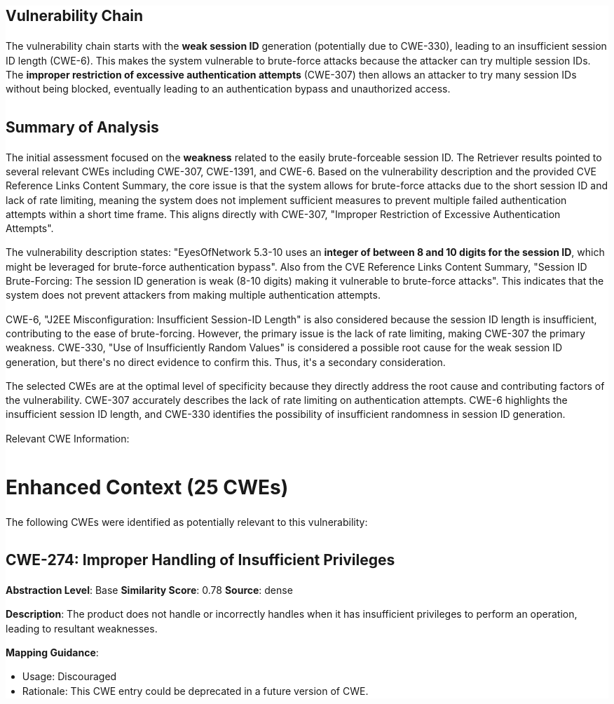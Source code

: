 ## Vulnerability Chain
The vulnerability chain starts with the **weak session ID** generation (potentially due to CWE-330), leading to an insufficient session ID length (CWE-6). This makes the system vulnerable to brute-force attacks because the attacker can try multiple session IDs. The **improper restriction of excessive authentication attempts** (CWE-307) then allows an attacker to try many session IDs without being blocked, eventually leading to an authentication bypass and unauthorized access.

## Summary of Analysis
The initial assessment focused on the **weakness** related to the easily brute-forceable session ID. The Retriever results pointed to several relevant CWEs including CWE-307, CWE-1391, and CWE-6. Based on the vulnerability description and the provided CVE Reference Links Content Summary, the core issue is that the system allows for brute-force attacks due to the short session ID and lack of rate limiting, meaning the system does not implement sufficient measures to prevent multiple failed authentication attempts within a short time frame. This aligns directly with CWE-307, "Improper Restriction of Excessive Authentication Attempts".

The vulnerability description states: "EyesOfNetwork 5.3-10 uses an **integer of between 8 and 10 digits for the session ID**, which might be leveraged for brute-force authentication bypass". Also from the CVE Reference Links Content Summary, "Session ID Brute-Forcing: The session ID generation is weak (8-10 digits) making it vulnerable to brute-force attacks". This indicates that the system does not prevent attackers from making multiple authentication attempts.

CWE-6, "J2EE Misconfiguration: Insufficient Session-ID Length" is also considered because the session ID length is insufficient, contributing to the ease of brute-forcing. However, the primary issue is the lack of rate limiting, making CWE-307 the primary weakness. CWE-330, "Use of Insufficiently Random Values" is considered a possible root cause for the weak session ID generation, but there's no direct evidence to confirm this. Thus, it's a secondary consideration.

The selected CWEs are at the optimal level of specificity because they directly address the root cause and contributing factors of the vulnerability. CWE-307 accurately describes the lack of rate limiting on authentication attempts. CWE-6 highlights the insufficient session ID length, and CWE-330 identifies the possibility of insufficient randomness in session ID generation.

Relevant CWE Information:

# Enhanced Context (25 CWEs)
The following CWEs were identified as potentially relevant to this vulnerability:

## CWE-274: Improper Handling of Insufficient Privileges
**Abstraction Level**: Base
**Similarity Score**: 0.78
**Source**: dense

**Description**:
The product does not handle or incorrectly handles when it has insufficient privileges to perform an operation, leading to resultant weaknesses.

**Mapping Guidance**:
- Usage: Discouraged
- Rationale: This CWE entry could be deprecated in a future version of CWE.
